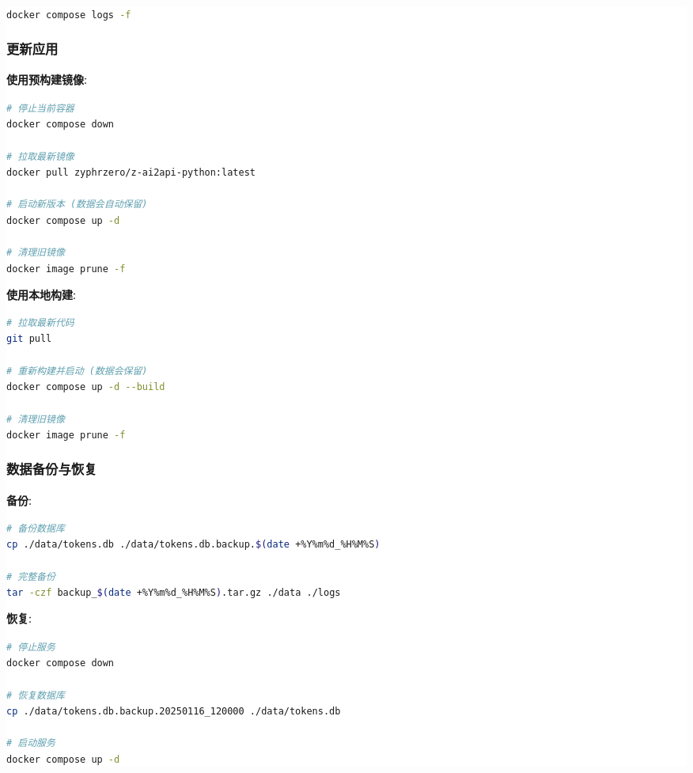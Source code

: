 ```bash
docker compose logs -f
```

### 更新应用

**使用预构建镜像**:

```bash
# 停止当前容器
docker compose down

# 拉取最新镜像
docker pull zyphrzero/z-ai2api-python:latest

# 启动新版本 (数据会自动保留)
docker compose up -d

# 清理旧镜像
docker image prune -f
```

**使用本地构建**:

```bash
# 拉取最新代码
git pull

# 重新构建并启动 (数据会保留)
docker compose up -d --build

# 清理旧镜像
docker image prune -f
```

### 数据备份与恢复

**备份**:
```bash
# 备份数据库
cp ./data/tokens.db ./data/tokens.db.backup.$(date +%Y%m%d_%H%M%S)

# 完整备份
tar -czf backup_$(date +%Y%m%d_%H%M%S).tar.gz ./data ./logs
```

**恢复**:
```bash
# 停止服务
docker compose down

# 恢复数据库
cp ./data/tokens.db.backup.20250116_120000 ./data/tokens.db

# 启动服务
docker compose up -d
```
